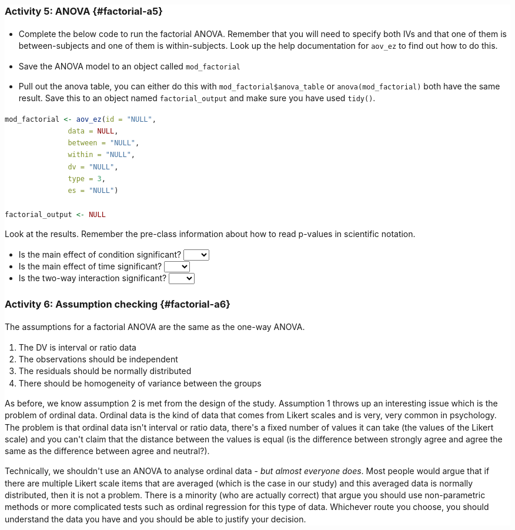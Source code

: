 ### Activity 5: ANOVA {#factorial-a5}

* Complete the below code to run the factorial ANOVA. Remember that you will need to specify both IVs and that one of them is between-subjects and one of them is within-subjects. Look up the help documentation for `aov_ez` to find out how to do this. 

* Save the ANOVA model to an object called `mod_factorial`
* Pull out the anova table, you can either do this with `mod_factorial$anova_table` or `anova(mod_factorial)` both have the same result. Save this to an object named `factorial_output` and make sure you have used `tidy()`.





```r
mod_factorial <- aov_ez(id = "NULL",
               data = NULL, 
               between = "NULL", 
               within = "NULL",
               dv = "NULL", 
               type = 3,
               es = "NULL") 

factorial_output <- NULL
```

Look at the results. Remember the pre-class information about how to read p-values in scientific notation.

* Is the main effect of condition significant? <select class='webex-select'><option value='blank'></option><option value=''>Yes</option><option value='answer'>No</option></select>
* Is the main effect of time significant? <select class='webex-select'><option value='blank'></option><option value='answer'>Yes</option><option value=''>No</option></select>
* Is the two-way interaction significant? <select class='webex-select'><option value='blank'></option><option value='answer'>Yes</option><option value=''>No</option></select>

### Activity 6: Assumption checking {#factorial-a6}

The assumptions for a factorial ANOVA are the same as the one-way ANOVA.

1. The DV is interval or ratio data
2. The observations should be independent
3. The residuals should be normally distributed
4. There should be homogeneity of variance between the groups

As before, we know assumption 2 is met from the design of the study. Assumption 1 throws up an interesting issue which is the problem of ordinal data. Ordinal data is the kind of data that comes from Likert scales and is very, very common in psychology. The problem is that ordinal data isn't interval or ratio data, there's a  fixed number of values it can take (the values of the Likert scale) and you can't claim that the distance between the values is equal (is the difference between strongly agree and agree the same as the difference between agree and neutral?). 

Technically, we shouldn't use an ANOVA to analyse ordinal data - *but almost everyone does*. Most people would argue that if there are multiple Likert scale items that are averaged (which is the case in our study) and this averaged data is normally distributed, then it is not a problem. There is a minority (who are actually correct) that argue you should use non-parametric methods or more complicated tests such as ordinal regression for this type of data. Whichever route you choose, you should understand the data you have and you should be able to justify your decision.
